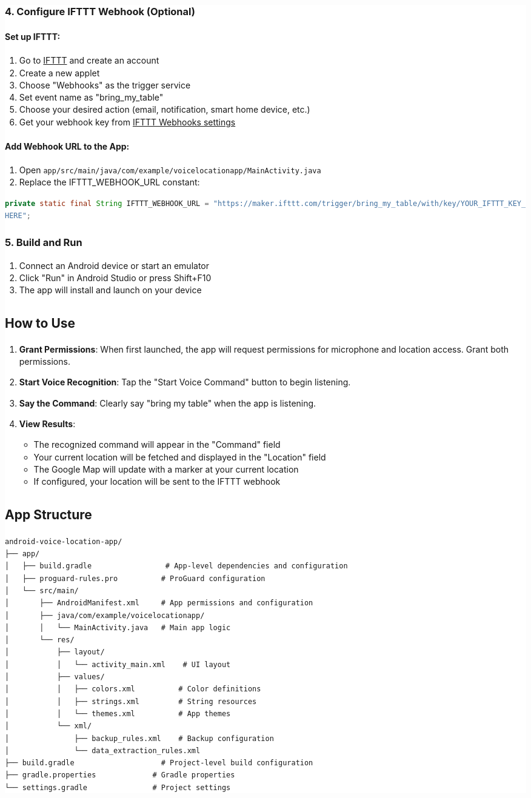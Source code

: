 ### 4. Configure IFTTT Webhook (Optional)

#### Set up IFTTT:
1. Go to [IFTTT](https://ifttt.com/) and create an account
2. Create a new applet
3. Choose "Webhooks" as the trigger service
4. Set event name as "bring_my_table"
5. Choose your desired action (email, notification, smart home device, etc.)
6. Get your webhook key from [IFTTT Webhooks settings](https://ifttt.com/maker_webhooks)

#### Add Webhook URL to the App:
1. Open `app/src/main/java/com/example/voicelocationapp/MainActivity.java`
2. Replace the IFTTT_WEBHOOK_URL constant:
```java
private static final String IFTTT_WEBHOOK_URL = "https://maker.ifttt.com/trigger/bring_my_table/with/key/YOUR_IFTTT_KEY_HERE";
```

### 5. Build and Run
1. Connect an Android device or start an emulator
2. Click "Run" in Android Studio or press Shift+F10
3. The app will install and launch on your device

## How to Use

1. **Grant Permissions**: When first launched, the app will request permissions for microphone and location access. Grant both permissions.

2. **Start Voice Recognition**: Tap the "Start Voice Command" button to begin listening.

3. **Say the Command**: Clearly say "bring my table" when the app is listening.

4. **View Results**: 
   - The recognized command will appear in the "Command" field
   - Your current location will be fetched and displayed in the "Location" field
   - The Google Map will update with a marker at your current location
   - If configured, your location will be sent to the IFTTT webhook

## App Structure

```
android-voice-location-app/
├── app/
│   ├── build.gradle                 # App-level dependencies and configuration
│   ├── proguard-rules.pro          # ProGuard configuration
│   └── src/main/
│       ├── AndroidManifest.xml     # App permissions and configuration
│       ├── java/com/example/voicelocationapp/
│       │   └── MainActivity.java   # Main app logic
│       └── res/
│           ├── layout/
│           │   └── activity_main.xml    # UI layout
│           ├── values/
│           │   ├── colors.xml          # Color definitions
│           │   ├── strings.xml         # String resources
│           │   └── themes.xml          # App themes
│           └── xml/
│               ├── backup_rules.xml    # Backup configuration
│               └── data_extraction_rules.xml
├── build.gradle                    # Project-level build configuration
├── gradle.properties             # Gradle properties
└── settings.gradle               # Project settings
```
